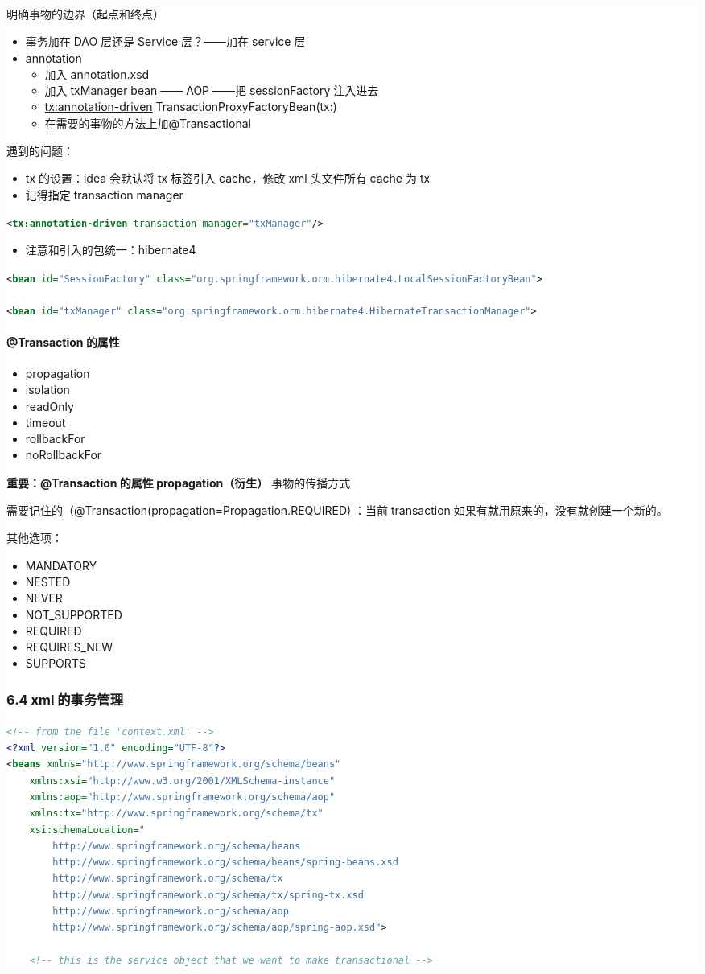 明确事物的边界（起点和终点）

* 事务加在 DAO 层还是 Service 层？——加在 service 层
* annotation
    -  加入 annotation.xsd
    -  加入 txManager bean —— AOP ——把 sessionFactory 注入进去
    -  <tx:annotation-driven> TransactionProxyFactoryBean(tx:)
    -  在需要的事物的方法上加@Transactional

遇到的问题：

* tx 的设置：idea 会默认将 tx 标签引入 cache，修改 xml 头文件所有 cache 为 tx
* 记得指定 transaction manager

~~~xml
<tx:annotation-driven transaction-manager="txManager"/>
~~~

* 注意和引入的包统一：hibernate4

~~~xml
<bean id="SessionFactory" class="org.springframework.orm.hibernate4.LocalSessionFactoryBean">

<bean id="txManager" class="org.springframework.orm.hibernate4.HibernateTransactionManager">
~~~


#### @Transaction 的属性

* propagation
* isolation
* readOnly
* timeout
* rollbackFor
* noRollbackFor

**重要：@Transaction 的属性 propagation（衍生）**
事物的传播方式

需要记住的（@Transaction(propagation=Propagation.REQUIRED) ：当前 transaction 如果有就用原来的，没有就创建一个新的。 

其他选项：

* MANDATORY
* NESTED
* NEVER
* NOT_SUPPORTED
* REQUIRED
* REQUIRES_NEW
* SUPPORTS




### 6.4 xml 的事务管理

~~~xml
<!-- from the file 'context.xml' -->
<?xml version="1.0" encoding="UTF-8"?>
<beans xmlns="http://www.springframework.org/schema/beans"
    xmlns:xsi="http://www.w3.org/2001/XMLSchema-instance"
    xmlns:aop="http://www.springframework.org/schema/aop"
    xmlns:tx="http://www.springframework.org/schema/tx"
    xsi:schemaLocation="
        http://www.springframework.org/schema/beans
        http://www.springframework.org/schema/beans/spring-beans.xsd
        http://www.springframework.org/schema/tx
        http://www.springframework.org/schema/tx/spring-tx.xsd
        http://www.springframework.org/schema/aop
        http://www.springframework.org/schema/aop/spring-aop.xsd">

    <!-- this is the service object that we want to make transactional -->
~~~